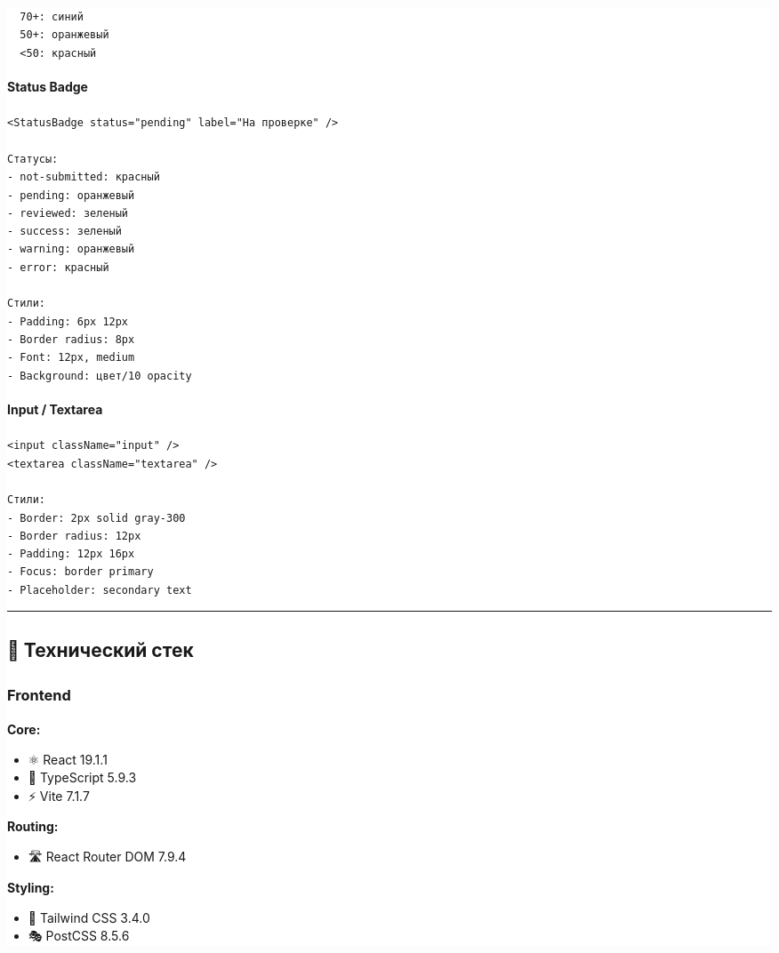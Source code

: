 ```tsx
  70+: синий
  50+: оранжевый
  <50: красный
```

#### Status Badge
```tsx
<StatusBadge status="pending" label="На проверке" />

Статусы:
- not-submitted: красный
- pending: оранжевый
- reviewed: зеленый
- success: зеленый
- warning: оранжевый
- error: красный

Стили:
- Padding: 6px 12px
- Border radius: 8px
- Font: 12px, medium
- Background: цвет/10 opacity
```

#### Input / Textarea
```tsx
<input className="input" />
<textarea className="textarea" />

Стили:
- Border: 2px solid gray-300
- Border radius: 12px
- Padding: 12px 16px
- Focus: border primary
- Placeholder: secondary text
```

---

## 🔧 Технический стек

### Frontend

**Core:**
- ⚛️ React 19.1.1
- 📘 TypeScript 5.9.3
- ⚡ Vite 7.1.7

**Routing:**
- 🛣️ React Router DOM 7.9.4

**Styling:**
- 🎨 Tailwind CSS 3.4.0
- 🎭 PostCSS 8.5.6
